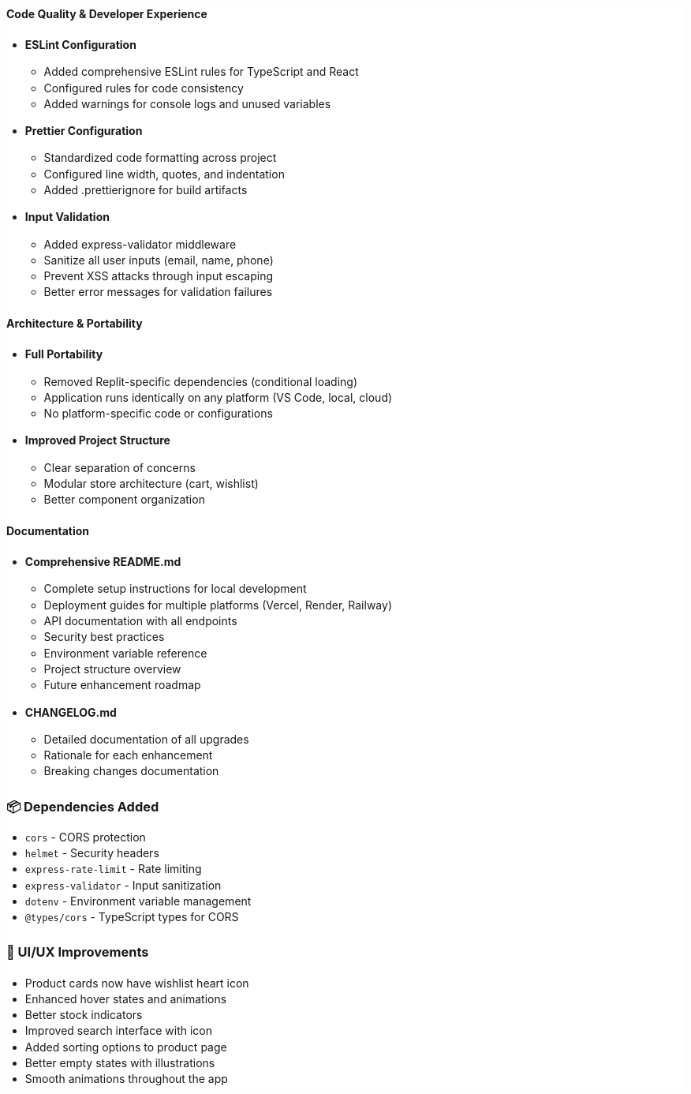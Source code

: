 #### Code Quality & Developer Experience
- **ESLint Configuration**
  - Added comprehensive ESLint rules for TypeScript and React
  - Configured rules for code consistency
  - Added warnings for console logs and unused variables

- **Prettier Configuration**
  - Standardized code formatting across project
  - Configured line width, quotes, and indentation
  - Added .prettierignore for build artifacts

- **Input Validation**
  - Added express-validator middleware
  - Sanitize all user inputs (email, name, phone)
  - Prevent XSS attacks through input escaping
  - Better error messages for validation failures

#### Architecture & Portability
- **Full Portability**
  - Removed Replit-specific dependencies (conditional loading)
  - Application runs identically on any platform (VS Code, local, cloud)
  - No platform-specific code or configurations

- **Improved Project Structure**
  - Clear separation of concerns
  - Modular store architecture (cart, wishlist)
  - Better component organization

#### Documentation
- **Comprehensive README.md**
  - Complete setup instructions for local development
  - Deployment guides for multiple platforms (Vercel, Render, Railway)
  - API documentation with all endpoints
  - Security best practices
  - Environment variable reference
  - Project structure overview
  - Future enhancement roadmap

- **CHANGELOG.md**
  - Detailed documentation of all upgrades
  - Rationale for each enhancement
  - Breaking changes documentation

### 📦 Dependencies Added
- `cors` - CORS protection
- `helmet` - Security headers
- `express-rate-limit` - Rate limiting
- `express-validator` - Input sanitization
- `dotenv` - Environment variable management
- `@types/cors` - TypeScript types for CORS

### 🎨 UI/UX Improvements
- Product cards now have wishlist heart icon
- Enhanced hover states and animations
- Better stock indicators
- Improved search interface with icon
- Added sorting options to product page
- Better empty states with illustrations
- Smooth animations throughout the app
